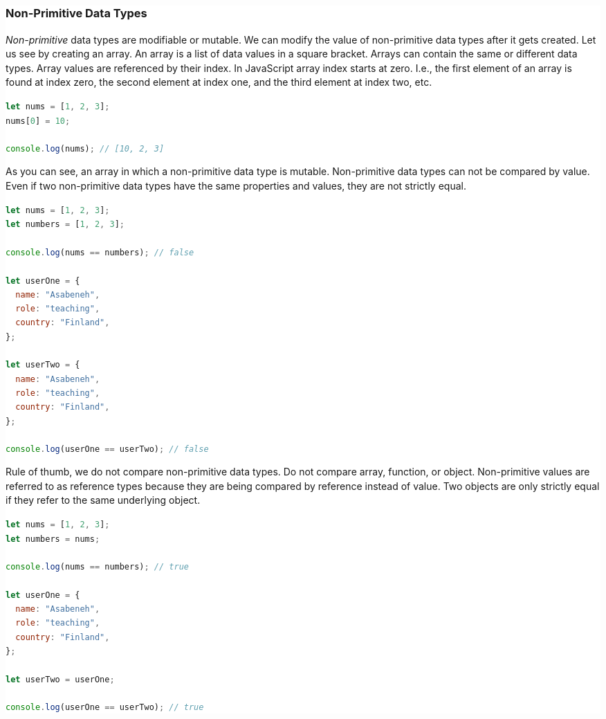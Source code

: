 ### Non-Primitive Data Types

_Non-primitive_ data types are modifiable or mutable. We can modify the value of non-primitive data types after it gets created.
Let us see by creating an array. An array is a list of data values in a square bracket. Arrays can contain the same or different data types. Array values are referenced by their index. In JavaScript array index starts at zero. I.e., the first element of an array is found at index zero, the second element at index one, and the third element at index two, etc.

```js
let nums = [1, 2, 3];
nums[0] = 10;

console.log(nums); // [10, 2, 3]
```

As you can see, an array in which a non-primitive data type is mutable. Non-primitive data types can not be compared by value. Even if two non-primitive data types have the same properties and values, they are not strictly equal.

```js
let nums = [1, 2, 3];
let numbers = [1, 2, 3];

console.log(nums == numbers); // false

let userOne = {
  name: "Asabeneh",
  role: "teaching",
  country: "Finland",
};

let userTwo = {
  name: "Asabeneh",
  role: "teaching",
  country: "Finland",
};

console.log(userOne == userTwo); // false
```

Rule of thumb, we do not compare non-primitive data types. Do not compare array, function, or object.
Non-primitive values are referred to as reference types because they are being compared by reference instead of value. Two objects are only strictly equal if they refer to the same underlying object.

```js
let nums = [1, 2, 3];
let numbers = nums;

console.log(nums == numbers); // true

let userOne = {
  name: "Asabeneh",
  role: "teaching",
  country: "Finland",
};

let userTwo = userOne;

console.log(userOne == userTwo); // true
```

